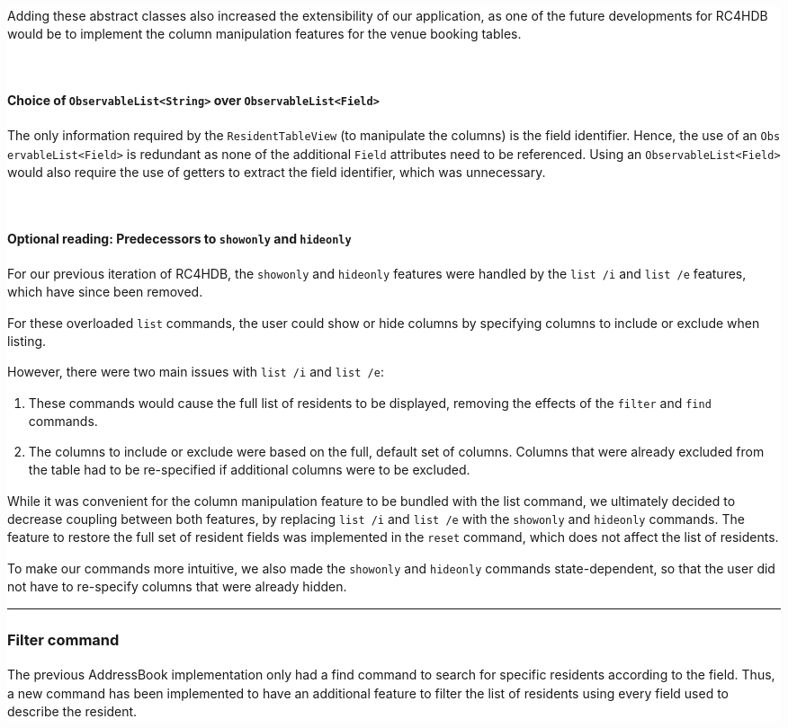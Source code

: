 
Adding these abstract classes also increased the extensibility of our application, as one of the future developments
for RC4HDB would be to implement the column manipulation features for the venue booking tables.

<br>

#### Choice of `ObservableList<String>` over `ObservableList<Field>`

The only information required by the `ResidentTableView` (to manipulate the columns) is the field identifier. Hence, the use of an 
`ObservableList<Field>` is redundant as none of the additional `Field` attributes need to be referenced. Using an 
`ObservableList<Field>` would also require the use of getters to extract the field identifier, which was unnecessary.

<br>

#### Optional reading: Predecessors to `showonly` and `hideonly`

For our previous iteration of RC4HDB, the `showonly` and `hideonly` features were handled by the `list /i` and 
`list /e` features, which have since been removed. 

For these overloaded `list` commands, the user could show or hide columns by specifying columns to include or exclude
when listing. 

However, there were two main issues with `list /i` and `list /e`:

1. These commands would cause the full list of residents to be displayed, removing the effects of the `filter` and 
`find` commands.
   
2. The columns to include or exclude were based on the full, default set of columns. Columns that were already 
excluded from the table had to be re-specified if additional columns were to be excluded. 
   
While it was convenient for the column manipulation feature to be bundled with the list command, we ultimately decided
to decrease coupling between both features, by replacing `list /i` and `list /e` with the `showonly` and `hideonly` 
commands. The feature to restore the full set of resident fields was implemented in the `reset` command, which does 
not affect the list of residents.

To make our commands more intuitive, we also made the `showonly` and `hideonly` commands state-dependent, so
that the user did not have to re-specify columns that were already hidden.

---

### **Filter command**

The previous AddressBook implementation only had a find command to search for specific residents according to the field.
Thus, a new command has been implemented to have an additional feature to filter the list of residents using every field
used to describe the resident.
